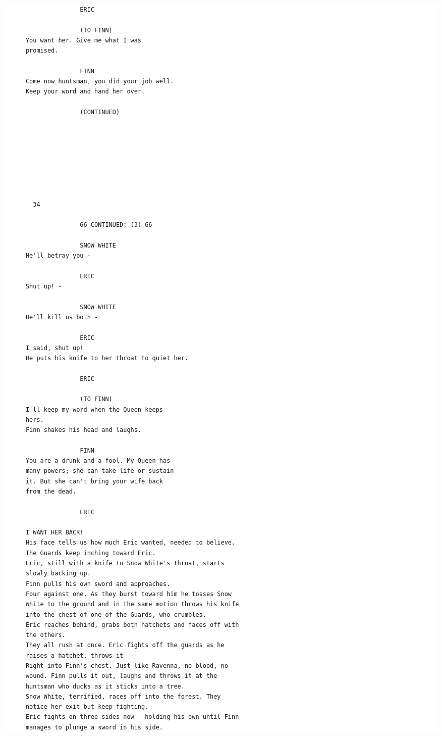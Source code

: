                          ERIC

                         (TO FINN)
          You want her. Give me what I was
          promised.

                         FINN
          Come now huntsman, you did your job well.
          Keep your word and hand her over.

                         (CONTINUED)

                         

                         

                         

                         
            34

                         66 CONTINUED: (3) 66

                         SNOW WHITE
          He'll betray you -

                         ERIC
          Shut up! -

                         SNOW WHITE
          He'll kill us both -

                         ERIC
          I said, shut up!
          He puts his knife to her throat to quiet her.

                         ERIC

                         (TO FINN)
          I'll keep my word when the Queen keeps
          hers.
          Finn shakes his head and laughs.

                         FINN
          You are a drunk and a fool. My Queen has
          many powers; she can take life or sustain
          it. But she can't bring your wife back
          from the dead.

                         ERIC

          I WANT HER BACK!
          His face tells us how much Eric wanted, needed to believe.
          The Guards keep inching toward Eric.
          Eric, still with a knife to Snow White's throat, starts
          slowly backing up.
          Finn pulls his own sword and approaches.
          Four against one. As they burst toward him he tosses Snow
          White to the ground and in the same motion throws his knife
          into the chest of one of the Guards, who crumbles.
          Eric reaches behind, grabs both hatchets and faces off with
          the others.
          They all rush at once. Eric fights off the guards as he
          raises a hatchet, throws it --
          Right into Finn's chest. Just like Ravenna, no blood, no
          wound. Finn pulls it out, laughs and throws it at the
          huntsman who ducks as it sticks into a tree.
          Snow White, terrified, races off into the forest. They
          notice her exit but keep fighting.
          Eric fights on three sides now - holding his own until Finn
          manages to plunge a sword in his side.
